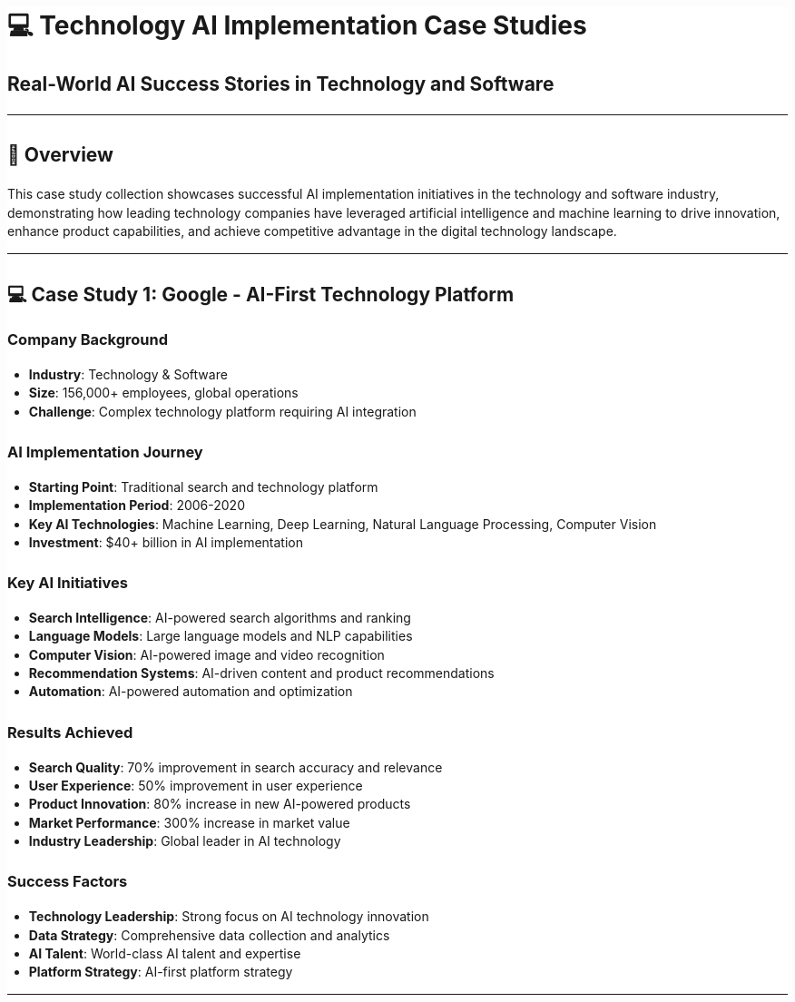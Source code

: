 # 💻 Technology AI Implementation Case Studies
## **Real-World AI Success Stories in Technology and Software**

---

## 🎯 **Overview**

This case study collection showcases successful AI implementation initiatives in the technology and software industry, demonstrating how leading technology companies have leveraged artificial intelligence and machine learning to drive innovation, enhance product capabilities, and achieve competitive advantage in the digital technology landscape.

---

## 💻 **Case Study 1: Google - AI-First Technology Platform**

### **Company Background**
- **Industry**: Technology & Software
- **Size**: 156,000+ employees, global operations
- **Challenge**: Complex technology platform requiring AI integration

### **AI Implementation Journey**
- **Starting Point**: Traditional search and technology platform
- **Implementation Period**: 2006-2020
- **Key AI Technologies**: Machine Learning, Deep Learning, Natural Language Processing, Computer Vision
- **Investment**: $40+ billion in AI implementation

### **Key AI Initiatives**
- **Search Intelligence**: AI-powered search algorithms and ranking
- **Language Models**: Large language models and NLP capabilities
- **Computer Vision**: AI-powered image and video recognition
- **Recommendation Systems**: AI-driven content and product recommendations
- **Automation**: AI-powered automation and optimization

### **Results Achieved**
- **Search Quality**: 70% improvement in search accuracy and relevance
- **User Experience**: 50% improvement in user experience
- **Product Innovation**: 80% increase in new AI-powered products
- **Market Performance**: 300% increase in market value
- **Industry Leadership**: Global leader in AI technology

### **Success Factors**
- **Technology Leadership**: Strong focus on AI technology innovation
- **Data Strategy**: Comprehensive data collection and analytics
- **AI Talent**: World-class AI talent and expertise
- **Platform Strategy**: AI-first platform strategy

---